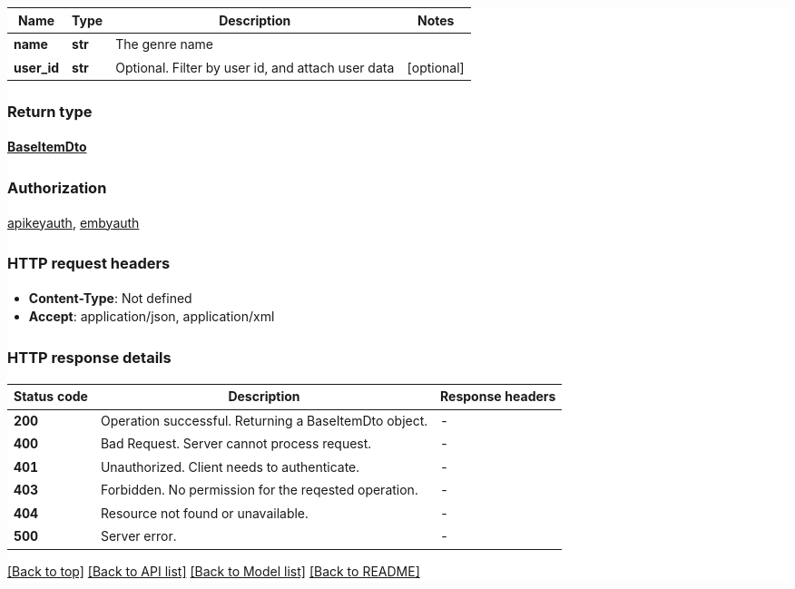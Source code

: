 
Name | Type | Description  | Notes
------------- | ------------- | ------------- | -------------
 **name** | **str**| The genre name | 
 **user_id** | **str**| Optional. Filter by user id, and attach user data | [optional] 

### Return type

[**BaseItemDto**](BaseItemDto.md)

### Authorization

[apikeyauth](../README.md#apikeyauth), [embyauth](../README.md#embyauth)

### HTTP request headers

 - **Content-Type**: Not defined
 - **Accept**: application/json, application/xml

### HTTP response details

| Status code | Description | Response headers |
|-------------|-------------|------------------|
**200** | Operation successful. Returning a BaseItemDto object. |  -  |
**400** | Bad Request. Server cannot process request. |  -  |
**401** | Unauthorized. Client needs to authenticate. |  -  |
**403** | Forbidden. No permission for the reqested operation. |  -  |
**404** | Resource not found or unavailable. |  -  |
**500** | Server error. |  -  |

[[Back to top]](#) [[Back to API list]](../README.md#documentation-for-api-endpoints) [[Back to Model list]](../README.md#documentation-for-models) [[Back to README]](../README.md)

